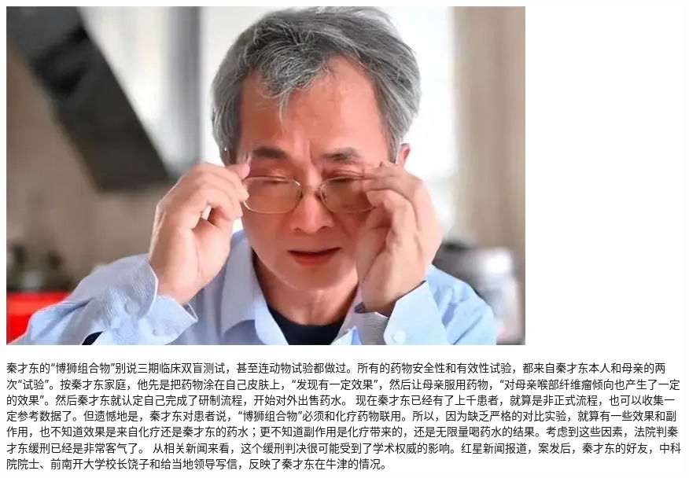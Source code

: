 ![](/images/btnews/0501_0600/0549/03c1213d-68a7-4b5f-850d-017c269d652b.jpg)

秦才东的“博狮组合物”别说三期临床双盲测试，甚至连动物试验都做过。所有的药物安全性和有效性试验，都来自秦才东本人和母亲的两次“试验”。按秦才东家庭，他先是把药物涂在自己皮肤上，“发现有一定效果”，然后让母亲服用药物，“对母亲喉部纤维瘤倾向也产生了一定的效果”。然后秦才东就认定自己完成了研制流程，开始对外出售药水。
现在秦才东已经有了上千患者，就算是非正式流程，也可以收集一定参考数据了。但遗憾地是，秦才东对患者说，“博狮组合物”必须和化疗药物联用。所以，因为缺乏严格的对比实验，就算有一些效果和副作用，也不知道效果是来自化疗还是秦才东的药水；更不知道副作用是化疗带来的，还是无限量喝药水的结果。考虑到这些因素，法院判秦才东缓刑已经是非常客气了。
从相关新闻来看，这个缓刑判决很可能受到了学术权威的影响。红星新闻报道，案发后，秦才东的好友，中科院院士、前南开大学校长饶子和给当地领导写信，反映了秦才东在牛津的情况。
